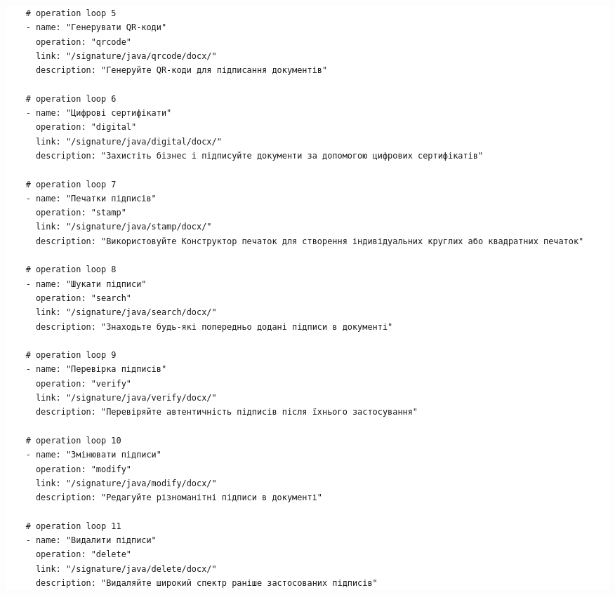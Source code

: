        # operation loop 5
        - name: "Генерувати QR-коди"
          operation: "qrcode"
          link: "/signature/java/qrcode/docx/"
          description: "Генеруйте QR-коди для підписання документів"
          
        # operation loop 6
        - name: "Цифрові сертифікати"
          operation: "digital"
          link: "/signature/java/digital/docx/"
          description: "Захистіть бізнес і підписуйте документи за допомогою цифрових сертифікатів"

        # operation loop 7
        - name: "Печатки підписів"
          operation: "stamp"
          link: "/signature/java/stamp/docx/"
          description: "Використовуйте Конструктор печаток для створення індивідуальних круглих або квадратних печаток"
          
        # operation loop 8
        - name: "Шукати підписи"
          operation: "search"
          link: "/signature/java/search/docx/"
          description: "Знаходьте будь-які попередньо додані підписи в документі"
          
        # operation loop 9
        - name: "Перевірка підписів"
          operation: "verify"
          link: "/signature/java/verify/docx/"
          description: "Перевіряйте автентичність підписів після їхнього застосування"
          
        # operation loop 10
        - name: "Змінювати підписи"
          operation: "modify"
          link: "/signature/java/modify/docx/"
          description: "Редагуйте різноманітні підписи в документі"
          
        # operation loop 11
        - name: "Видалити підписи"
          operation: "delete"
          link: "/signature/java/delete/docx/"
          description: "Видаляйте широкий спектр раніше застосованих підписів"
          